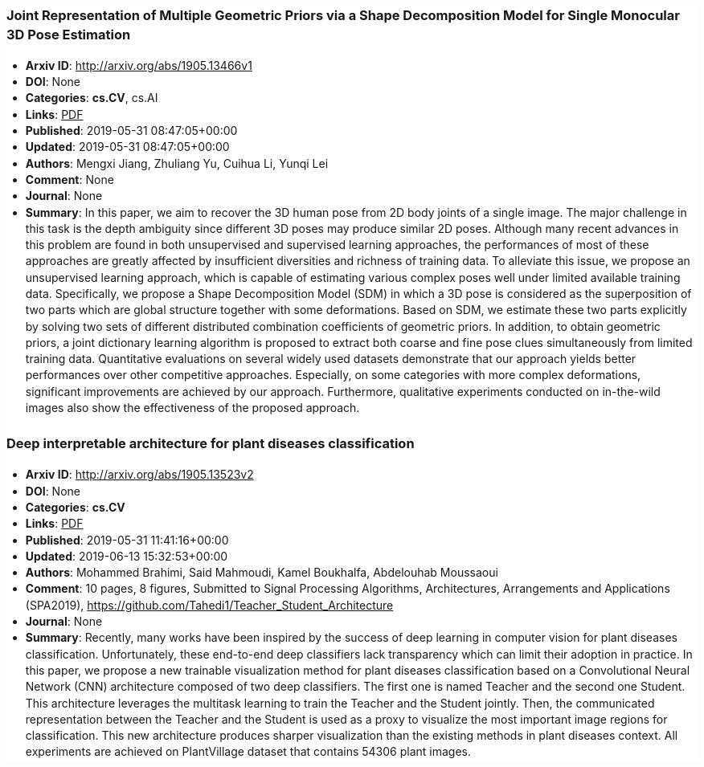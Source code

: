 

### Joint Representation of Multiple Geometric Priors via a Shape Decomposition Model for Single Monocular 3D Pose Estimation
- **Arxiv ID**: http://arxiv.org/abs/1905.13466v1
- **DOI**: None
- **Categories**: **cs.CV**, cs.AI
- **Links**: [PDF](http://arxiv.org/pdf/1905.13466v1)
- **Published**: 2019-05-31 08:47:05+00:00
- **Updated**: 2019-05-31 08:47:05+00:00
- **Authors**: Mengxi Jiang, Zhuliang Yu, Cuihua Li, Yunqi Lei
- **Comment**: None
- **Journal**: None
- **Summary**: In this paper, we aim to recover the 3D human pose from 2D body joints of a single image. The major challenge in this task is the depth ambiguity since different 3D poses may produce similar 2D poses. Although many recent advances in this problem are found in both unsupervised and supervised learning approaches, the performances of most of these approaches are greatly affected by insufficient diversities and richness of training data. To alleviate this issue, we propose an unsupervised learning approach, which is capable of estimating various complex poses well under limited available training data. Specifically, we propose a Shape Decomposition Model (SDM) in which a 3D pose is considered as the superposition of two parts which are global structure together with some deformations. Based on SDM, we estimate these two parts explicitly by solving two sets of different distributed combination coefficients of geometric priors. In addition, to obtain geometric priors, a joint dictionary learning algorithm is proposed to extract both coarse and fine pose clues simultaneously from limited training data. Quantitative evaluations on several widely used datasets demonstrate that our approach yields better performances over other competitive approaches. Especially, on some categories with more complex deformations, significant improvements are achieved by our approach. Furthermore, qualitative experiments conducted on in-the-wild images also show the effectiveness of the proposed approach.



### Deep interpretable architecture for plant diseases classification
- **Arxiv ID**: http://arxiv.org/abs/1905.13523v2
- **DOI**: None
- **Categories**: **cs.CV**
- **Links**: [PDF](http://arxiv.org/pdf/1905.13523v2)
- **Published**: 2019-05-31 11:41:16+00:00
- **Updated**: 2019-06-13 15:32:53+00:00
- **Authors**: Mohammed Brahimi, Said Mahmoudi, Kamel Boukhalfa, Abdelouhab Moussaoui
- **Comment**: 10 pages, 8 figures, Submitted to Signal Processing Algorithms,
  Architectures, Arrangements and Applications (SPA2019),
  https://github.com/Tahedi1/Teacher_Student_Architecture
- **Journal**: None
- **Summary**: Recently, many works have been inspired by the success of deep learning in computer vision for plant diseases classification. Unfortunately, these end-to-end deep classifiers lack transparency which can limit their adoption in practice. In this paper, we propose a new trainable visualization method for plant diseases classification based on a Convolutional Neural Network (CNN) architecture composed of two deep classifiers. The first one is named Teacher and the second one Student. This architecture leverages the multitask learning to train the Teacher and the Student jointly. Then, the communicated representation between the Teacher and the Student is used as a proxy to visualize the most important image regions for classification. This new architecture produces sharper visualization than the existing methods in plant diseases context. All experiments are achieved on PlantVillage dataset that contains 54306 plant images.
